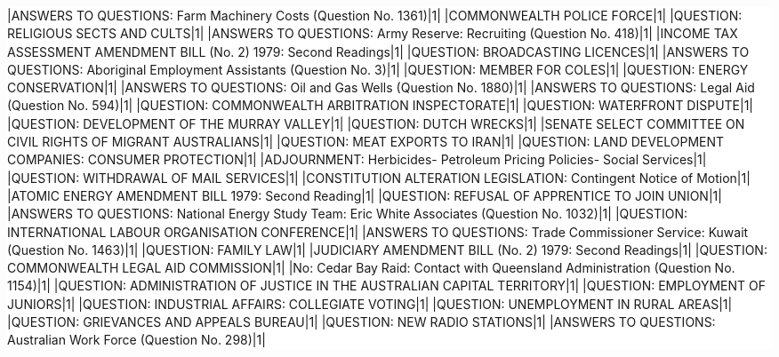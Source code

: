 |ANSWERS TO QUESTIONS: Farm Machinery Costs (Question No. 1361)|1|
|COMMONWEALTH POLICE FORCE|1|
|QUESTION: RELIGIOUS SECTS AND CULTS|1|
|ANSWERS TO QUESTIONS: Army Reserve: Recruiting (Question No. 418)|1|
|INCOME TAX ASSESSMENT AMENDMENT BILL (No. 2) 1979: Second Readings|1|
|QUESTION: BROADCASTING LICENCES|1|
|ANSWERS TO QUESTIONS: Aboriginal Employment Assistants (Question No. 3)|1|
|QUESTION: MEMBER FOR COLES|1|
|QUESTION: ENERGY CONSERVATION|1|
|ANSWERS TO QUESTIONS: Oil and Gas Wells (Question No. 1880)|1|
|ANSWERS TO QUESTIONS: Legal Aid (Question No. 594)|1|
|QUESTION: COMMONWEALTH ARBITRATION INSPECTORATE|1|
|QUESTION: WATERFRONT DISPUTE|1|
|QUESTION: DEVELOPMENT OF THE MURRAY VALLEY|1|
|QUESTION: DUTCH WRECKS|1|
|SENATE SELECT COMMITTEE ON CIVIL RIGHTS OF MIGRANT AUSTRALIANS|1|
|QUESTION: MEAT EXPORTS TO IRAN|1|
|QUESTION: LAND DEVELOPMENT COMPANIES: CONSUMER PROTECTION|1|
|ADJOURNMENT: Herbicides- Petroleum Pricing Policies- Social Services|1|
|QUESTION: WITHDRAWAL OF MAIL SERVICES|1|
|CONSTITUTION ALTERATION LEGISLATION: Contingent Notice of Motion|1|
|ATOMIC ENERGY AMENDMENT BILL 1979: Second Reading|1|
|QUESTION: REFUSAL OF APPRENTICE TO JOIN UNION|1|
|ANSWERS TO QUESTIONS: National Energy Study Team: Eric White Associates (Question No. 1032)|1|
|QUESTION: INTERNATIONAL LABOUR ORGANISATION CONFERENCE|1|
|ANSWERS TO QUESTIONS: Trade Commissioner Service: Kuwait (Question No. 1463)|1|
|QUESTION: FAMILY LAW|1|
|JUDICIARY AMENDMENT BILL (No. 2) 1979: Second Readings|1|
|QUESTION: COMMONWEALTH LEGAL AID COMMISSION|1|
|No: Cedar Bay Raid: Contact with Queensland Administration (Question No. 1154)|1|
|QUESTION: ADMINISTRATION OF JUSTICE IN THE AUSTRALIAN CAPITAL TERRITORY|1|
|QUESTION: EMPLOYMENT OF JUNIORS|1|
|QUESTION: INDUSTRIAL AFFAIRS: COLLEGIATE VOTING|1|
|QUESTION: UNEMPLOYMENT IN RURAL AREAS|1|
|QUESTION: GRIEVANCES AND APPEALS BUREAU|1|
|QUESTION: NEW RADIO STATIONS|1|
|ANSWERS TO QUESTIONS: Australian Work Force (Question No. 298)|1|